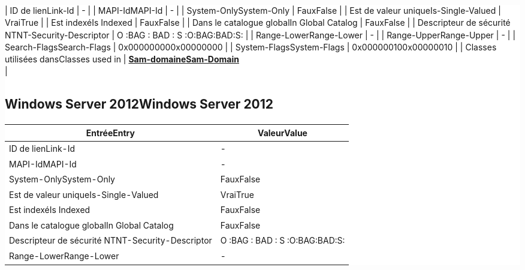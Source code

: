 | <span data-ttu-id="2766d-226">ID de lien</span><span class="sxs-lookup"><span data-stu-id="2766d-226">Link-Id</span></span>                | \-                                           |
| <span data-ttu-id="2766d-227">MAPI-Id</span><span class="sxs-lookup"><span data-stu-id="2766d-227">MAPI-Id</span></span>                | \-                                           |
| <span data-ttu-id="2766d-228">System-Only</span><span class="sxs-lookup"><span data-stu-id="2766d-228">System-Only</span></span>            | <span data-ttu-id="2766d-229">Faux</span><span class="sxs-lookup"><span data-stu-id="2766d-229">False</span></span>                                        |
| <span data-ttu-id="2766d-230">Est de valeur unique</span><span class="sxs-lookup"><span data-stu-id="2766d-230">Is-Single-Valued</span></span>       | <span data-ttu-id="2766d-231">Vrai</span><span class="sxs-lookup"><span data-stu-id="2766d-231">True</span></span>                                         |
| <span data-ttu-id="2766d-232">Est indexé</span><span class="sxs-lookup"><span data-stu-id="2766d-232">Is Indexed</span></span>             | <span data-ttu-id="2766d-233">Faux</span><span class="sxs-lookup"><span data-stu-id="2766d-233">False</span></span>                                        |
| <span data-ttu-id="2766d-234">Dans le catalogue global</span><span class="sxs-lookup"><span data-stu-id="2766d-234">In Global Catalog</span></span>      | <span data-ttu-id="2766d-235">Faux</span><span class="sxs-lookup"><span data-stu-id="2766d-235">False</span></span>                                        |
| <span data-ttu-id="2766d-236">Descripteur de sécurité NT</span><span class="sxs-lookup"><span data-stu-id="2766d-236">NT-Security-Descriptor</span></span> | <span data-ttu-id="2766d-237">O :BAG : BAD : S :</span><span class="sxs-lookup"><span data-stu-id="2766d-237">O:BAG:BAD:S:</span></span>                                 |
| <span data-ttu-id="2766d-238">Range-Lower</span><span class="sxs-lookup"><span data-stu-id="2766d-238">Range-Lower</span></span>            | \-                                           |
| <span data-ttu-id="2766d-239">Range-Upper</span><span class="sxs-lookup"><span data-stu-id="2766d-239">Range-Upper</span></span>            | \-                                           |
| <span data-ttu-id="2766d-240">Search-Flags</span><span class="sxs-lookup"><span data-stu-id="2766d-240">Search-Flags</span></span>           | <span data-ttu-id="2766d-241">0x00000000</span><span class="sxs-lookup"><span data-stu-id="2766d-241">0x00000000</span></span>                                   |
| <span data-ttu-id="2766d-242">System-Flags</span><span class="sxs-lookup"><span data-stu-id="2766d-242">System-Flags</span></span>           | <span data-ttu-id="2766d-243">0x00000010</span><span class="sxs-lookup"><span data-stu-id="2766d-243">0x00000010</span></span>                                   |
| <span data-ttu-id="2766d-244">Classes utilisées dans</span><span class="sxs-lookup"><span data-stu-id="2766d-244">Classes used in</span></span>        | [<span data-ttu-id="2766d-245">**Sam-domaine**</span><span class="sxs-lookup"><span data-stu-id="2766d-245">**Sam-Domain**</span></span>](c-samdomain.md)<br/> |



## <a name="windows-server-2012"></a><span data-ttu-id="2766d-246">Windows Server 2012</span><span class="sxs-lookup"><span data-stu-id="2766d-246">Windows Server 2012</span></span>



| <span data-ttu-id="2766d-247">Entrée</span><span class="sxs-lookup"><span data-stu-id="2766d-247">Entry</span></span> | <span data-ttu-id="2766d-248">Valeur</span><span class="sxs-lookup"><span data-stu-id="2766d-248">Value</span></span> |
|------------------------|----------------------------------------------|
| <span data-ttu-id="2766d-249">ID de lien</span><span class="sxs-lookup"><span data-stu-id="2766d-249">Link-Id</span></span>                | \-                                           |
| <span data-ttu-id="2766d-250">MAPI-Id</span><span class="sxs-lookup"><span data-stu-id="2766d-250">MAPI-Id</span></span>                | \-                                           |
| <span data-ttu-id="2766d-251">System-Only</span><span class="sxs-lookup"><span data-stu-id="2766d-251">System-Only</span></span>            | <span data-ttu-id="2766d-252">Faux</span><span class="sxs-lookup"><span data-stu-id="2766d-252">False</span></span>                                        |
| <span data-ttu-id="2766d-253">Est de valeur unique</span><span class="sxs-lookup"><span data-stu-id="2766d-253">Is-Single-Valued</span></span>       | <span data-ttu-id="2766d-254">Vrai</span><span class="sxs-lookup"><span data-stu-id="2766d-254">True</span></span>                                         |
| <span data-ttu-id="2766d-255">Est indexé</span><span class="sxs-lookup"><span data-stu-id="2766d-255">Is Indexed</span></span>             | <span data-ttu-id="2766d-256">Faux</span><span class="sxs-lookup"><span data-stu-id="2766d-256">False</span></span>                                        |
| <span data-ttu-id="2766d-257">Dans le catalogue global</span><span class="sxs-lookup"><span data-stu-id="2766d-257">In Global Catalog</span></span>      | <span data-ttu-id="2766d-258">Faux</span><span class="sxs-lookup"><span data-stu-id="2766d-258">False</span></span>                                        |
| <span data-ttu-id="2766d-259">Descripteur de sécurité NT</span><span class="sxs-lookup"><span data-stu-id="2766d-259">NT-Security-Descriptor</span></span> | <span data-ttu-id="2766d-260">O :BAG : BAD : S :</span><span class="sxs-lookup"><span data-stu-id="2766d-260">O:BAG:BAD:S:</span></span>                                 |
| <span data-ttu-id="2766d-261">Range-Lower</span><span class="sxs-lookup"><span data-stu-id="2766d-261">Range-Lower</span></span>            | \-                                           |
